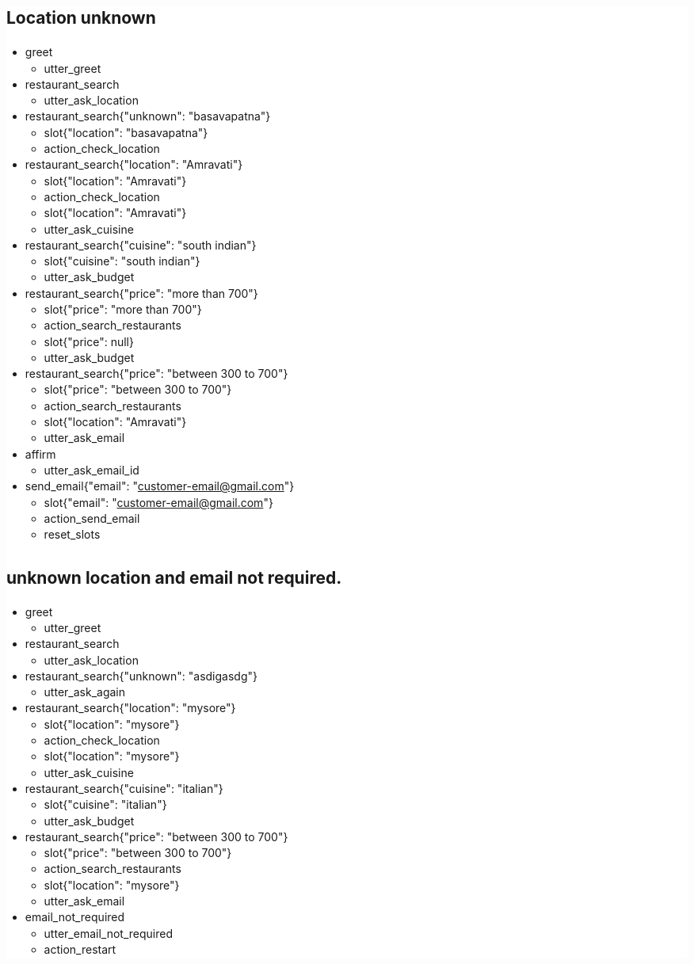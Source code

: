 ## Location unknown
* greet
    - utter_greet
* restaurant_search
    - utter_ask_location
* restaurant_search{"unknown": "basavapatna"}
    - slot{"location": "basavapatna"}
    - action_check_location
* restaurant_search{"location": "Amravati"}
    - slot{"location": "Amravati"}
    - action_check_location
    - slot{"location": "Amravati"}
    - utter_ask_cuisine
* restaurant_search{"cuisine": "south indian"}
    - slot{"cuisine": "south indian"}
    - utter_ask_budget
* restaurant_search{"price": "more than 700"}
    - slot{"price": "more than 700"}
    - action_search_restaurants
    - slot{"price": null}
    - utter_ask_budget
* restaurant_search{"price": "between 300 to 700"}
    - slot{"price": "between 300 to 700"}
    - action_search_restaurants
    - slot{"location": "Amravati"}
    - utter_ask_email
* affirm
    - utter_ask_email_id
* send_email{"email": "customer-email@gmail.com"}
    - slot{"email": "customer-email@gmail.com"}
    - action_send_email
    - reset_slots

## unknown location and email not required.
* greet
    - utter_greet
* restaurant_search
    - utter_ask_location
* restaurant_search{"unknown": "asdigasdg"}
    - utter_ask_again
* restaurant_search{"location": "mysore"}
    - slot{"location": "mysore"}
    - action_check_location
    - slot{"location": "mysore"}
    - utter_ask_cuisine
* restaurant_search{"cuisine": "italian"}
    - slot{"cuisine": "italian"}
    - utter_ask_budget
* restaurant_search{"price": "between 300 to 700"}
    - slot{"price": "between 300 to 700"}
    - action_search_restaurants
    - slot{"location": "mysore"}
    - utter_ask_email
* email_not_required
    - utter_email_not_required
    - action_restart
